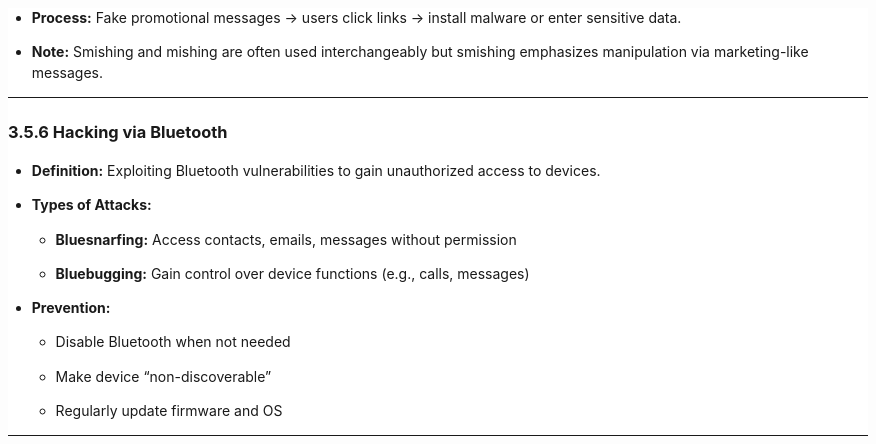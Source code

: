 - **Process:** Fake promotional messages → users click links → install malware or enter sensitive data.

- **Note:** Smishing and mishing are often used interchangeably but smishing emphasizes manipulation via marketing-like messages.

---

### **3.5.6 Hacking via Bluetooth**

- **Definition:** Exploiting Bluetooth vulnerabilities to gain unauthorized access to devices.

- **Types of Attacks:**
  
  - **Bluesnarfing:** Access contacts, emails, messages without permission
  
  - **Bluebugging:** Gain control over device functions (e.g., calls, messages)

- **Prevention:**
  
  - Disable Bluetooth when not needed
  
  - Make device “non-discoverable”
  
  - Regularly update firmware and OS

---
